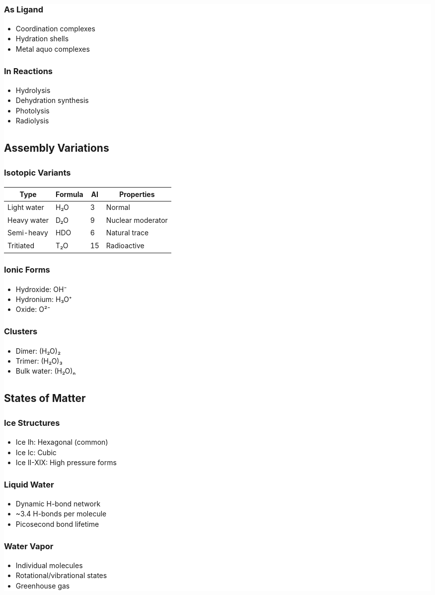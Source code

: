 ### As Ligand
- Coordination complexes
- Hydration shells
- Metal aquo complexes

### In Reactions
- Hydrolysis
- Dehydration synthesis
- Photolysis
- Radiolysis

## Assembly Variations

### Isotopic Variants
| Type | Formula | AI | Properties |
|------|---------|-----|------------|
| Light water | H₂O | 3 | Normal |
| Heavy water | D₂O | 9 | Nuclear moderator |
| Semi-heavy | HDO | 6 | Natural trace |
| Tritiated | T₂O | 15 | Radioactive |

### Ionic Forms
- Hydroxide: OH⁻
- Hydronium: H₃O⁺
- Oxide: O²⁻

### Clusters
- Dimer: (H₂O)₂
- Trimer: (H₂O)₃
- Bulk water: (H₂O)ₙ

## States of Matter

### Ice Structures
- Ice Ih: Hexagonal (common)
- Ice Ic: Cubic
- Ice II-XIX: High pressure forms

### Liquid Water
- Dynamic H-bond network
- ~3.4 H-bonds per molecule
- Picosecond bond lifetime

### Water Vapor
- Individual molecules
- Rotational/vibrational states
- Greenhouse gas
